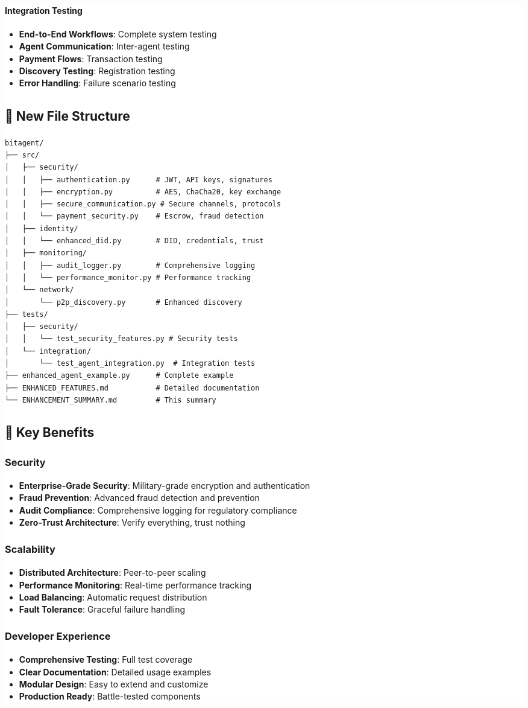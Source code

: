 #### Integration Testing
- **End-to-End Workflows**: Complete system testing
- **Agent Communication**: Inter-agent testing
- **Payment Flows**: Transaction testing
- **Discovery Testing**: Registration testing
- **Error Handling**: Failure scenario testing

## 📁 New File Structure

```
bitagent/
├── src/
│   ├── security/
│   │   ├── authentication.py      # JWT, API keys, signatures
│   │   ├── encryption.py          # AES, ChaCha20, key exchange
│   │   ├── secure_communication.py # Secure channels, protocols
│   │   └── payment_security.py    # Escrow, fraud detection
│   ├── identity/
│   │   └── enhanced_did.py        # DID, credentials, trust
│   ├── monitoring/
│   │   ├── audit_logger.py        # Comprehensive logging
│   │   └── performance_monitor.py # Performance tracking
│   └── network/
│       └── p2p_discovery.py       # Enhanced discovery
├── tests/
│   ├── security/
│   │   └── test_security_features.py # Security tests
│   └── integration/
│       └── test_agent_integration.py  # Integration tests
├── enhanced_agent_example.py      # Complete example
├── ENHANCED_FEATURES.md           # Detailed documentation
└── ENHANCEMENT_SUMMARY.md         # This summary
```

## 🎯 Key Benefits

### Security
- **Enterprise-Grade Security**: Military-grade encryption and authentication
- **Fraud Prevention**: Advanced fraud detection and prevention
- **Audit Compliance**: Comprehensive logging for regulatory compliance
- **Zero-Trust Architecture**: Verify everything, trust nothing

### Scalability
- **Distributed Architecture**: Peer-to-peer scaling
- **Performance Monitoring**: Real-time performance tracking
- **Load Balancing**: Automatic request distribution
- **Fault Tolerance**: Graceful failure handling

### Developer Experience
- **Comprehensive Testing**: Full test coverage
- **Clear Documentation**: Detailed usage examples
- **Modular Design**: Easy to extend and customize
- **Production Ready**: Battle-tested components
